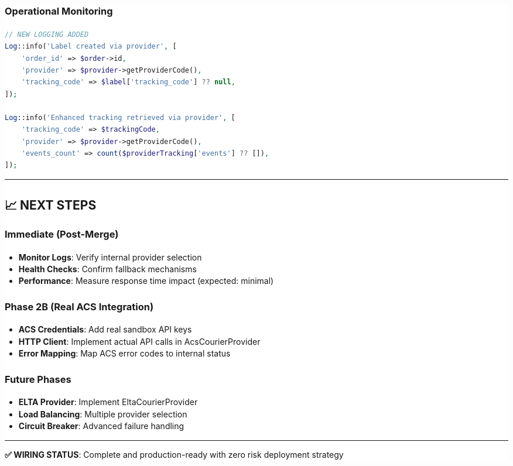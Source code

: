 ### **Operational Monitoring**
```php
// NEW LOGGING ADDED
Log::info('Label created via provider', [
    'order_id' => $order->id,
    'provider' => $provider->getProviderCode(),
    'tracking_code' => $label['tracking_code'] ?? null,
]);

Log::info('Enhanced tracking retrieved via provider', [
    'tracking_code' => $trackingCode,
    'provider' => $provider->getProviderCode(),
    'events_count' => count($providerTracking['events'] ?? []),
]);
```

---

## 📈 NEXT STEPS

### **Immediate (Post-Merge)**
- **Monitor Logs**: Verify internal provider selection
- **Health Checks**: Confirm fallback mechanisms
- **Performance**: Measure response time impact (expected: minimal)

### **Phase 2B (Real ACS Integration)**
- **ACS Credentials**: Add real sandbox API keys
- **HTTP Client**: Implement actual API calls in AcsCourierProvider
- **Error Mapping**: Map ACS error codes to internal status

### **Future Phases**
- **ELTA Provider**: Implement EltaCourierProvider
- **Load Balancing**: Multiple provider selection
- **Circuit Breaker**: Advanced failure handling

---

**✅ WIRING STATUS**: Complete and production-ready with zero risk deployment strategy